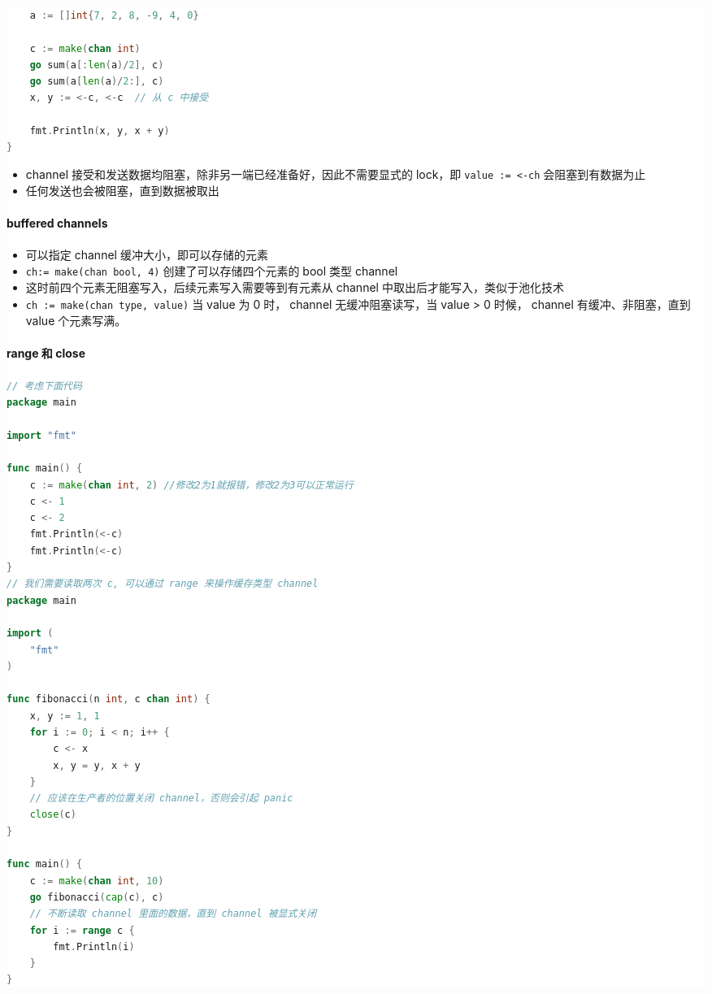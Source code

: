 ```go
	a := []int{7, 2, 8, -9, 4, 0}

	c := make(chan int)
	go sum(a[:len(a)/2], c)
	go sum(a[len(a)/2:], c)
	x, y := <-c, <-c  // 从 c 中接受

	fmt.Println(x, y, x + y)
}
```

- channel 接受和发送数据均阻塞，除非另一端已经准备好，因此不需要显式的 lock，即 `value := <-ch` 会阻塞到有数据为止
- 任何发送也会被阻塞，直到数据被取出

#### buffered channels

- 可以指定 channel 缓冲大小，即可以存储的元素 
- `ch:= make(chan bool, 4)` 创建了可以存储四个元素的 bool 类型 channel
- 这时前四个元素无阻塞写入，后续元素写入需要等到有元素从 channel 中取出后才能写入，类似于池化技术
- `ch := make(chan type, value)` 当 value 为 0 时， channel 无缓冲阻塞读写，当 value > 0 时候， channel 有缓冲、非阻塞，直到 value 个元素写满。

#### range 和 close

```go
// 考虑下面代码
package main

import "fmt"

func main() {
	c := make(chan int, 2) //修改2为1就报错，修改2为3可以正常运行
	c <- 1
	c <- 2
	fmt.Println(<-c)
	fmt.Println(<-c)
}
// 我们需要读取两次 c, 可以通过 range 来操作缓存类型 channel
package main

import (
	"fmt"
)

func fibonacci(n int, c chan int) {
	x, y := 1, 1
	for i := 0; i < n; i++ {
		c <- x
		x, y = y, x + y
	}
    // 应该在生产者的位置关闭 channel，否则会引起 panic
	close(c)
}

func main() {
	c := make(chan int, 10)
	go fibonacci(cap(c), c)
    // 不断读取 channel 里面的数据，直到 channel 被显式关闭
	for i := range c {
		fmt.Println(i)
	}
}
```

